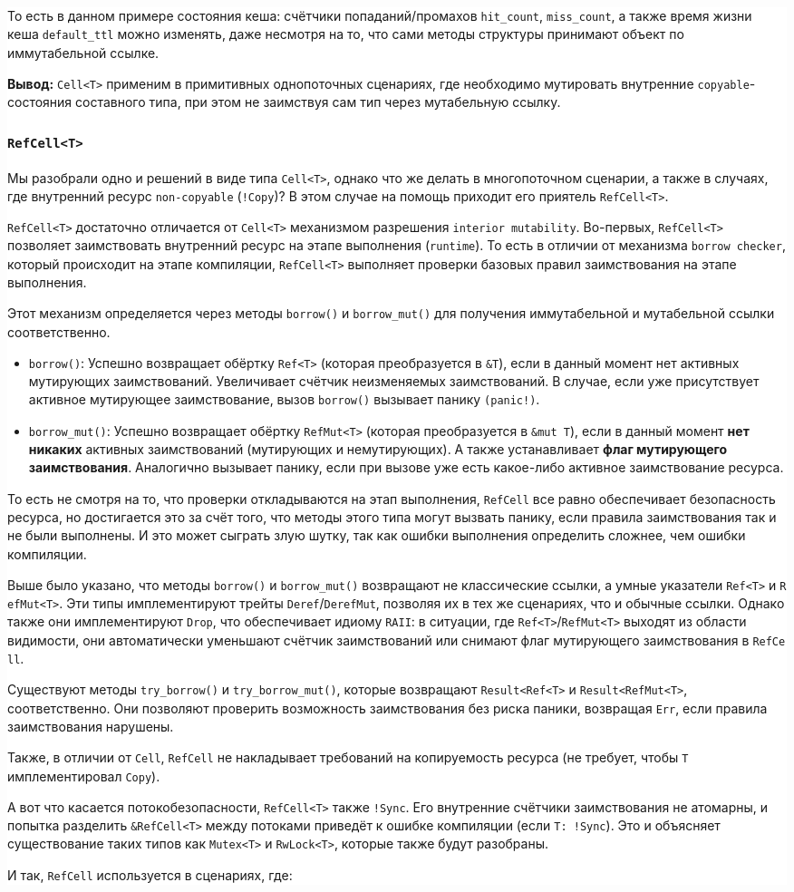 То есть в данном примере состояния кеша: счётчики попаданий/промахов `hit_count`, `miss_count`, а также время жизни кеша `default_ttl` можно изменять, даже несмотря на то, что сами методы структуры принимают объект по иммутабельной ссылке.

**Вывод:** `Cell<T>` применим в примитивных однопоточных сценариях, где необходимо мутировать внутренние `copyable`-состояния составного типа, при этом не заимствуя сам тип через мутабельную ссылку.

### `RefCell<T>`

Мы разобрали одно и решений в виде типа `Cell<T>`, однако что же делать в многопоточном сценарии, а также в случаях, где внутренний ресурс `non-copyable` (`!Copy`)? В этом случае на помощь приходит его приятель `RefCell<T>`.

`RefCell<T>` достаточно отличается от `Cell<T>` механизмом разрешения `interior mutability`. Во-первых, `RefCell<T>` позволяет заимствовать внутренний ресурс на этапе выполнения (`runtime`). То есть в отличии от механизма `borrow checker`, который происходит на этапе компиляции, `RefCell<T>` выполняет проверки базовых правил заимствования на этапе выполнения.

Этот механизм определяется через методы `borrow()` и `borrow_mut()` для получения иммутабельной и мутабельной ссылки соответственно.

- `borrow()`: Успешно возвращает обёртку `Ref<T>` (которая преобразуется в `&T`), если в данный момент нет активных мутирующих заимствований. Увеличивает счётчик неизменяемых заимствований. В случае, если уже присутствует активное мутирующее заимствование, вызов `borrow()` вызывает панику `(panic!)`.

- `borrow_mut()`: Успешно возвращает обёртку `RefMut<T>` (которая преобразуется в `&mut T`), если в данный момент **нет никаких** активных заимствований (мутирующих и немутирующих). А также устанавливает **флаг мутирующего заимствования**. Аналогично вызывает панику, если при вызове уже есть какое-либо активное заимствование ресурса.

То есть не смотря на то, что проверки откладываются на этап выполнения, `RefCell` все равно обеспечивает безопасность ресурса, но достигается это за счёт того, что методы этого типа могут вызвать панику, если правила заимствования так и не были выполнены. И это может сыграть злую шутку, так как ошибки выполнения определить сложнее, чем ошибки компиляции.


Выше было указано, что методы `borrow()` и `borrow_mut()` возвращают не классические ссылки, а умные указатели `Ref<T>` и `RefMut<T>`. Эти типы имплементируют трейты `Deref`/`DerefMut`, позволяя их в тех же сценариях, что и обычные ссылки. Однако также они имплементируют `Drop`, что обеспечивает идиому `RAII`: в ситуации, где `Ref<T>`/`RefMut<T>` выходят из области видимости, они автоматически уменьшают счётчик заимствований или снимают флаг мутирующего заимствования в `RefCell`.

Существуют методы `try_borrow()` и `try_borrow_mut()`, которые возвращают `Result<Ref<T>` и `Result<RefMut<T>`, соответственно. Они позволяют проверить возможность заимствования без риска паники, возвращая `Err`, если правила заимствования нарушены.

Также, в отличии от `Cell`, `RefCell` не накладывает требований на копируемость ресурса (не требует, чтобы `T` имплементировал `Copy`).

А вот что касается потокобезопасности, `RefCell<T>` также `!Sync`. Его внутренние счётчики заимствования не атомарны, и попытка разделить `&RefCell<T>` между потоками приведёт к ошибке компиляции (если `T: !Sync`). Это и объясняет существование таких типов как `Mutex<T>` и `RwLock<T>`, которые также будут разобраны. 

И так, `RefCell` используется в сценариях, где:
